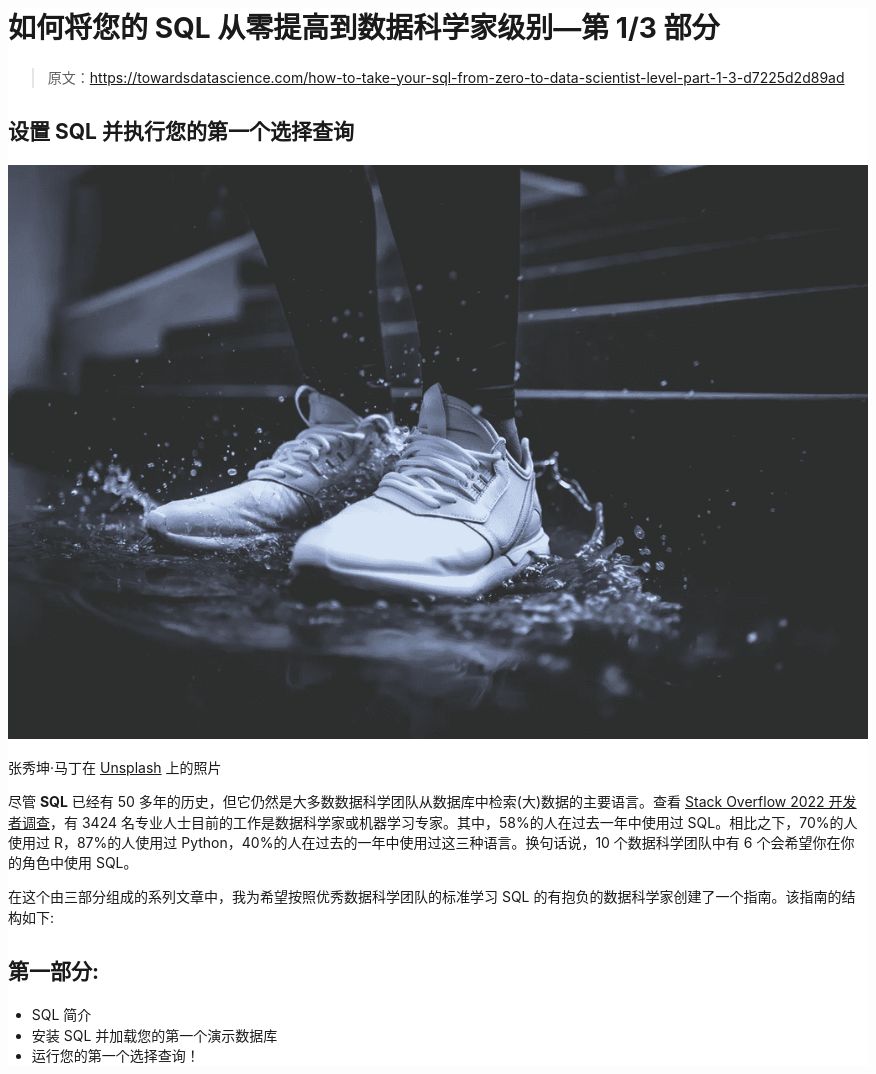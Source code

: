 # 如何将您的 SQL 从零提高到数据科学家级别—第 1/3 部分

> 原文：<https://towardsdatascience.com/how-to-take-your-sql-from-zero-to-data-scientist-level-part-1-3-d7225d2d89ad>

## 设置 SQL 并执行您的第一个选择查询

![](img/041a45c76e27c3b77c25793f30d10edb.png)

张秀坤·马丁在 [Unsplash](https://unsplash.com/s/photos/step?utm_source=unsplash&utm_medium=referral&utm_content=creditCopyText) 上的照片

尽管 **SQL** 已经有 50 多年的历史，但它仍然是大多数数据科学团队从数据库中检索(大)数据的主要语言。查看 [Stack Overflow 2022 开发者调查](https://survey.stackoverflow.co/2022/#most-popular-technologies-language-prof)，有 3424 名专业人士目前的工作是数据科学家或机器学习专家。其中，58%的人在过去一年中使用过 SQL。相比之下，70%的人使用过 R，87%的人使用过 Python，40%的人在过去的一年中使用过这三种语言。换句话说，10 个数据科学团队中有 6 个会希望你在你的角色中使用 SQL。

在这个由三部分组成的系列文章中，我为希望按照优秀数据科学团队的标准学习 SQL 的有抱负的数据科学家创建了一个指南。该指南的结构如下:

## **第一部分:**

*   SQL 简介
*   安装 SQL 并加载您的第一个演示数据库
*   运行您的第一个选择查询！
